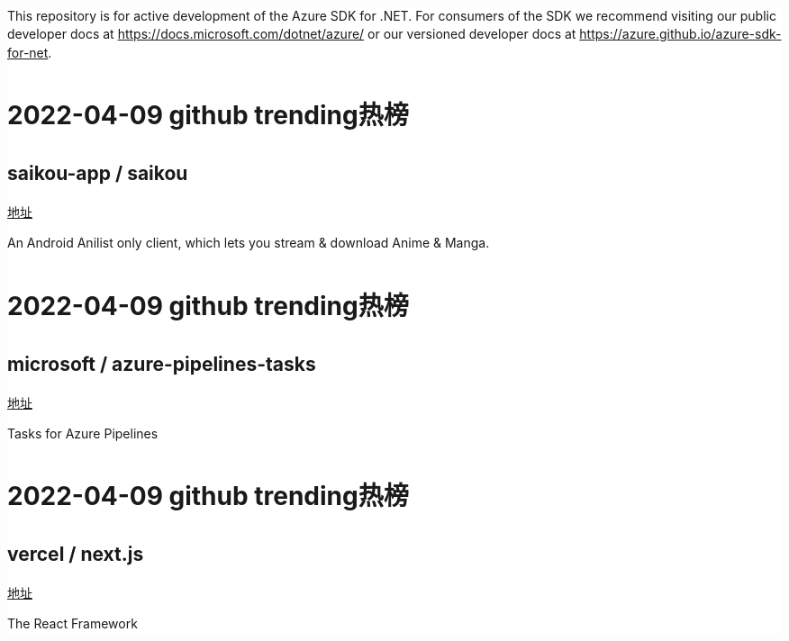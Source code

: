 This repository is for active development of the Azure SDK for .NET. For consumers of the SDK we recommend visiting our public developer docs at https://docs.microsoft.com/dotnet/azure/ or our versioned developer docs at https://azure.github.io/azure-sdk-for-net.
# 2022-04-09 github trending热榜
## saikou-app / saikou
[地址](/saikou-app/saikou)

An Android Anilist only client, which lets you stream & download Anime & Manga.
# 2022-04-09 github trending热榜
## microsoft / azure-pipelines-tasks
[地址](/microsoft/azure-pipelines-tasks)

Tasks for Azure Pipelines
# 2022-04-09 github trending热榜
## vercel / next.js
[地址](/vercel/next.js)

The React Framework

